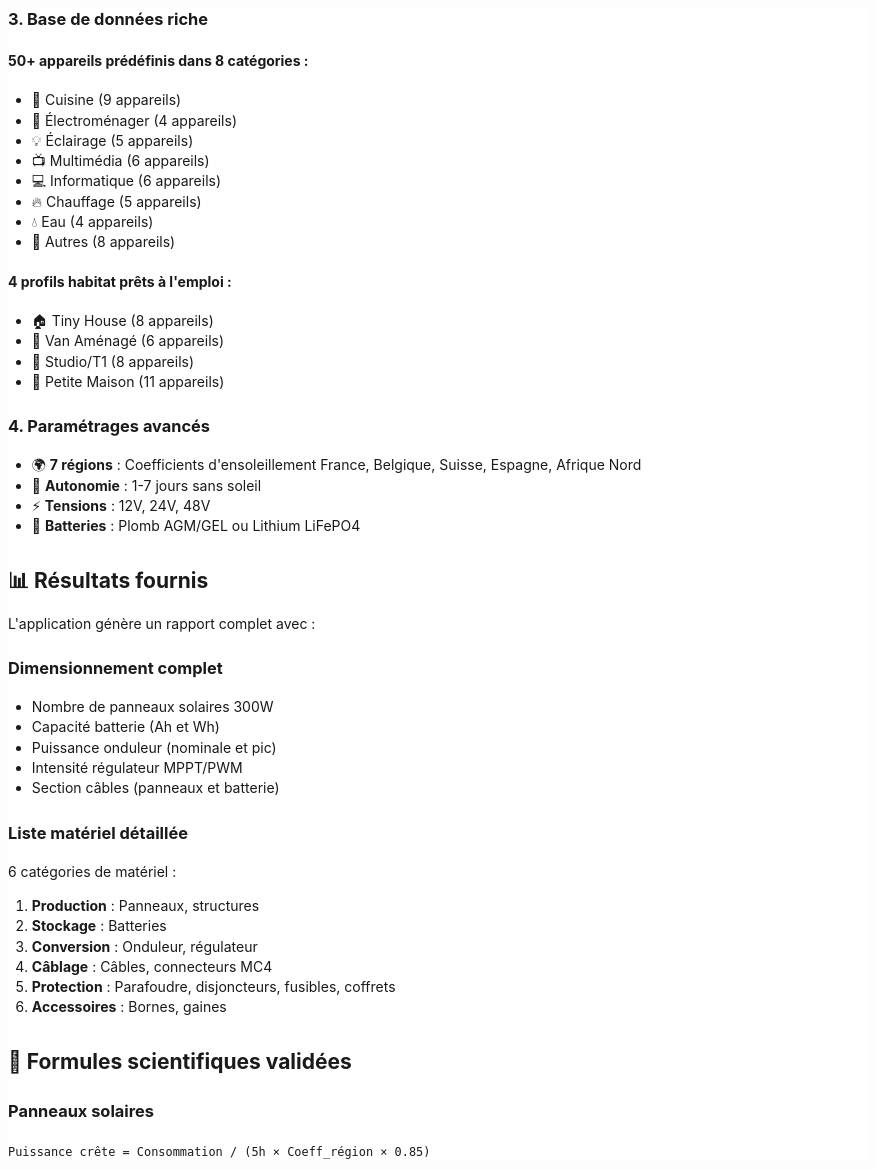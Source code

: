 ### 3. Base de données riche

#### 50+ appareils prédéfinis dans 8 catégories :
- 🍳 Cuisine (9 appareils)
- 🧺 Électroménager (4 appareils)
- 💡 Éclairage (5 appareils)
- 📺 Multimédia (6 appareils)
- 💻 Informatique (6 appareils)
- 🔥 Chauffage (5 appareils)
- 💧 Eau (4 appareils)
- 🔨 Autres (8 appareils)

#### 4 profils habitat prêts à l'emploi :
- 🏠 Tiny House (8 appareils)
- 🚐 Van Aménagé (6 appareils)
- 🏢 Studio/T1 (8 appareils)
- 🏡 Petite Maison (11 appareils)

### 4. Paramétrages avancés

- 🌍 **7 régions** : Coefficients d'ensoleillement France, Belgique, Suisse, Espagne, Afrique Nord
- 📅 **Autonomie** : 1-7 jours sans soleil
- ⚡ **Tensions** : 12V, 24V, 48V
- 🔋 **Batteries** : Plomb AGM/GEL ou Lithium LiFePO4

## 📊 Résultats fournis

L'application génère un rapport complet avec :

### Dimensionnement complet
- Nombre de panneaux solaires 300W
- Capacité batterie (Ah et Wh)
- Puissance onduleur (nominale et pic)
- Intensité régulateur MPPT/PWM
- Section câbles (panneaux et batterie)

### Liste matériel détaillée
6 catégories de matériel :
1. **Production** : Panneaux, structures
2. **Stockage** : Batteries
3. **Conversion** : Onduleur, régulateur
4. **Câblage** : Câbles, connecteurs MC4
5. **Protection** : Parafoudre, disjoncteurs, fusibles, coffrets
6. **Accessoires** : Bornes, gaines

## 🔢 Formules scientifiques validées

### Panneaux solaires
```
Puissance crête = Consommation / (5h × Coeff_région × 0.85)
```
